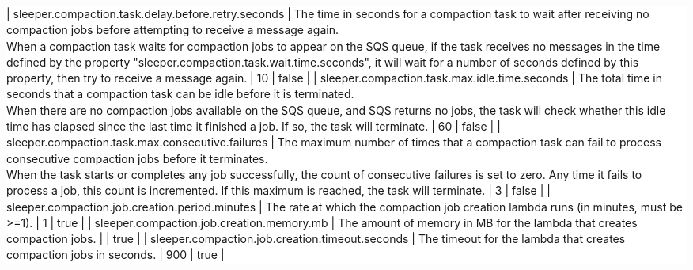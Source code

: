 | sleeper.compaction.task.delay.before.retry.seconds                                    | The time in seconds for a compaction task to wait after receiving no compaction jobs before attempting to receive a message again.<br>When a compaction task waits for compaction jobs to appear on the SQS queue, if the task receives no messages in the time defined by the property "sleeper.compaction.task.wait.time.seconds", it will wait for a number of seconds defined by this property, then try to receive a message again.                                                                                                                                                                                                                                                                                                                                | 10                                                                             | false                      |
| sleeper.compaction.task.max.idle.time.seconds                                         | The total time in seconds that a compaction task can be idle before it is terminated.<br>When there are no compaction jobs available on the SQS queue, and SQS returns no jobs, the task will check whether this idle time has elapsed since the last time it finished a job. If so, the task will terminate.                                                                                                                                                                                                                                                                                                                                                                                                                                                           | 60                                                                             | false                      |
| sleeper.compaction.task.max.consecutive.failures                                      | The maximum number of times that a compaction task can fail to process consecutive compaction jobs before it terminates.<br>When the task starts or completes any job successfully, the count of consecutive failures is set to zero. Any time it fails to process a job, this count is incremented. If this maximum is reached, the task will terminate.                                                                                                                                                                                                                                                                                                                                                                                                               | 3                                                                              | false                      |
| sleeper.compaction.job.creation.period.minutes                                        | The rate at which the compaction job creation lambda runs (in minutes, must be >=1).                                                                                                                                                                                                                                                                                                                                                                                                                                                                                                                                                                                                                                                                                    | 1                                                                              | true                       |
| sleeper.compaction.job.creation.memory.mb                                             | The amount of memory in MB for the lambda that creates compaction jobs.                                                                                                                                                                                                                                                                                                                                                                                                                                                                                                                                                                                                                                                                                                 |                                                                                | true                       |
| sleeper.compaction.job.creation.timeout.seconds                                       | The timeout for the lambda that creates compaction jobs in seconds.                                                                                                                                                                                                                                                                                                                                                                                                                                                                                                                                                                                                                                                                                                     | 900                                                                            | true                       |